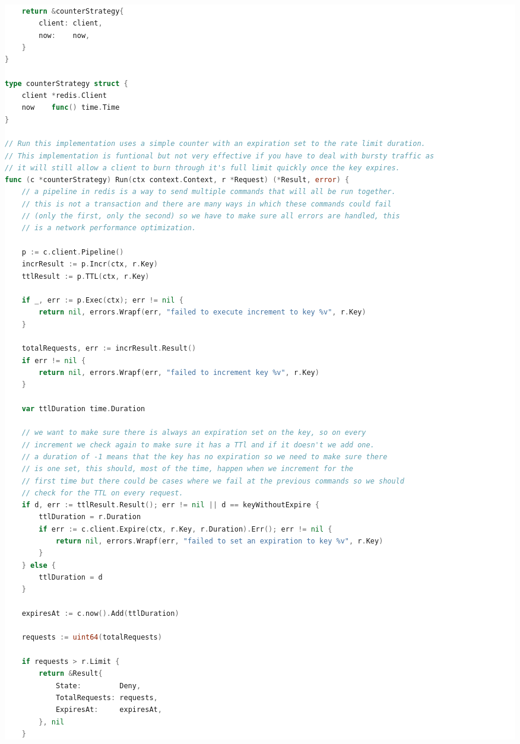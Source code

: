 ```go
	return &counterStrategy{
		client: client,
		now:    now,
	}
}

type counterStrategy struct {
	client *redis.Client
	now    func() time.Time
}

// Run this implementation uses a simple counter with an expiration set to the rate limit duration.
// This implementation is funtional but not very effective if you have to deal with bursty traffic as
// it will still allow a client to burn through it's full limit quickly once the key expires.
func (c *counterStrategy) Run(ctx context.Context, r *Request) (*Result, error) {
	// a pipeline in redis is a way to send multiple commands that will all be run together.
	// this is not a transaction and there are many ways in which these commands could fail
	// (only the first, only the second) so we have to make sure all errors are handled, this
	// is a network performance optimization.

	p := c.client.Pipeline()
	incrResult := p.Incr(ctx, r.Key)
	ttlResult := p.TTL(ctx, r.Key)

	if _, err := p.Exec(ctx); err != nil {
		return nil, errors.Wrapf(err, "failed to execute increment to key %v", r.Key)
	}

	totalRequests, err := incrResult.Result()
	if err != nil {
		return nil, errors.Wrapf(err, "failed to increment key %v", r.Key)
	}

	var ttlDuration time.Duration

	// we want to make sure there is always an expiration set on the key, so on every
	// increment we check again to make sure it has a TTl and if it doesn't we add one.
	// a duration of -1 means that the key has no expiration so we need to make sure there
	// is one set, this should, most of the time, happen when we increment for the
	// first time but there could be cases where we fail at the previous commands so we should
	// check for the TTL on every request.
	if d, err := ttlResult.Result(); err != nil || d == keyWithoutExpire {
		ttlDuration = r.Duration
		if err := c.client.Expire(ctx, r.Key, r.Duration).Err(); err != nil {
			return nil, errors.Wrapf(err, "failed to set an expiration to key %v", r.Key)
		}
	} else {
		ttlDuration = d
	}

	expiresAt := c.now().Add(ttlDuration)

	requests := uint64(totalRequests)

	if requests > r.Limit {
		return &Result{
			State:         Deny,
			TotalRequests: requests,
			ExpiresAt:     expiresAt,
		}, nil
	}

```